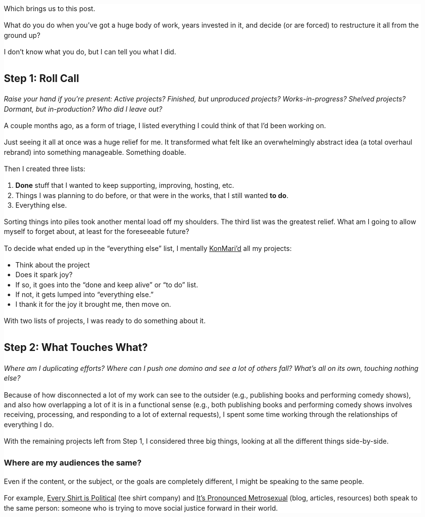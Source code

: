 Which brings us to this post.

What do you do when you&#8217;ve got a huge body of work, years invested in it, and decide (or are forced) to restructure it all from the ground up?

I don&#8217;t know what you do, but I can tell you what I did.

## Step 1: Roll Call

_Raise your hand if you&#8217;re present: Active projects? Finished, but unproduced projects? Works-in-progress? Shelved projects? Dormant, but in-production? Who did I leave out?_

A couple months ago, as a form of triage, I listed everything I could think of that I&#8217;d been working on.

Just seeing it all at once was a huge relief for me. It transformed what felt like an overwhelmingly abstract idea (a total overhaul rebrand) into something manageable. Something doable.

Then I created three lists:

  1. **Done** stuff that I wanted to keep supporting, improving, hosting, etc.
  2. Things I was planning to do before, or that were in the works, that I still wanted **to do**.
  3. Everything else.

Sorting things into piles took another mental load off my shoulders. The third list was the greatest relief. What am I going to allow myself to forget about, at least for the foreseeable future?

To decide what ended up in the &#8220;everything else&#8221; list, I mentally [KonMari&#8217;d][4] all my projects:

  * Think about the project
  * Does it spark joy?
  * If so, it goes into the &#8220;done and keep alive&#8221; or &#8220;to do&#8221; list.
  * If not, it gets lumped into &#8220;everything else.&#8221;
  * I thank it for the joy it brought me, then move on.

With two lists of projects, I was ready to do something about it.

## Step 2: What Touches What?

_Where am I duplicating efforts? Where can I push one domino and see a lot of others fall? What&#8217;s all on its own, touching nothing else?_

Because of how disconnected a lot of my work can see to the outsider (e.g., publishing books and performing comedy shows), and also how overlapping a lot of it is in a functional sense (e.g., both publishing books and performing comedy shows involves receiving, processing, and responding to a lot of external requests), I spent some time working through the relationships of everything I do.

With the remaining projects left from Step 1, I considered three big things, looking at all the different things side-by-side.

### Where are my audiences the same?

Even if the content, or the subject, or the goals are completely different, I might be speaking to the same people.

For example, [Every Shirt is Political][5] (tee shirt company) and [It&#8217;s Pronounced Metrosexual][6] (blog, articles, resources) both speak to the same person: someone who is trying to move social justice forward in their world.


 [1]: http://healthyunderstoodeducatedsafe.com
 [2]: http://hereticpodcast.com
 [3]: http://itspronouncedmetrosexual.com/2018/02/announcement-im-no-longer-affiliated-talent-agency-manager/
 [4]: https://konmari.com/about/the-method/
 [5]: http://everyshirtispolitical.com
 [6]: http://itspronouncedmetrosexual.com
 [7]: http://facilitating.xyz
 [8]: https://en.wikipedia.org/wiki/Pareto_principle
 [9]: http://www.facilitating.xyz/unlocking-creative-facilitation-amy-climer/